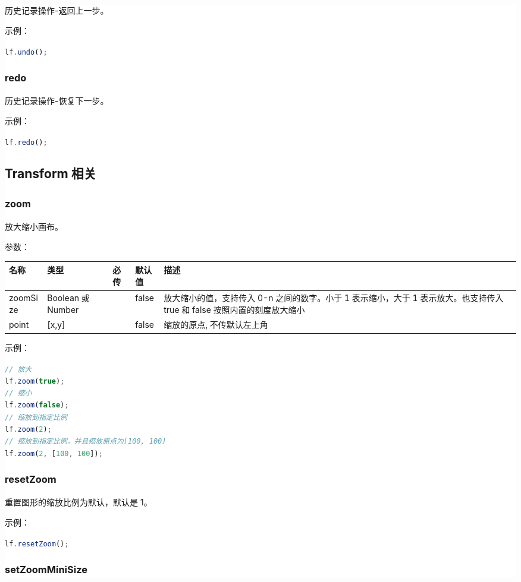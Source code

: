 历史记录操作-返回上一步。

示例：

```jsx | pure
lf.undo();
```

### redo

历史记录操作-恢复下一步。

示例：

```jsx | pure
lf.redo();
```

## Transform 相关

### zoom

放大缩小画布。

参数：

| 名称     | 类型              | 必传 | 默认值 | 描述                                                                                                                     |
| :------- | :---------------- | :--- | :----- | :----------------------------------------------------------------------------------------------------------------------- |
| zoomSize | Boolean 或 Number |      | false  | 放大缩小的值，支持传入 0-n 之间的数字。小于 1 表示缩小，大于 1 表示放大。也支持传入 true 和 false 按照内置的刻度放大缩小 |
| point    | [x,y]             |      | false  | 缩放的原点, 不传默认左上角                                                                                               |

示例：

```jsx | pure
// 放大
lf.zoom(true);
// 缩小
lf.zoom(false);
// 缩放到指定比例
lf.zoom(2);
// 缩放到指定比例，并且缩放原点为[100, 100]
lf.zoom(2, [100, 100]);
```

### resetZoom

重置图形的缩放比例为默认，默认是 1。

示例：

```jsx | pure
lf.resetZoom();
```

### setZoomMiniSize

